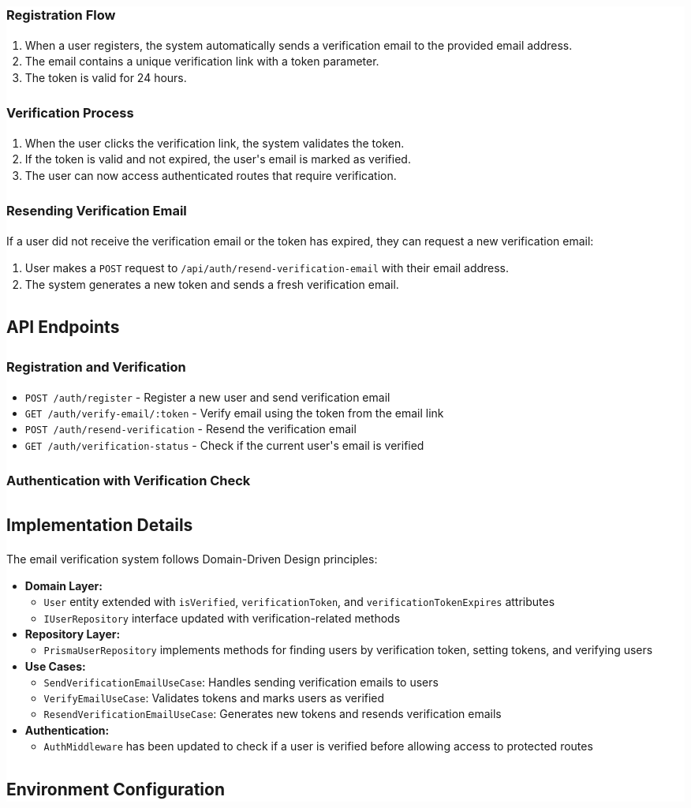 ### Registration Flow

1.  When a user registers, the system automatically sends a verification email to the provided email address.
2.  The email contains a unique verification link with a token parameter.
3.  The token is valid for 24 hours.

### Verification Process

1.  When the user clicks the verification link, the system validates the token.
2.  If the token is valid and not expired, the user's email is marked as verified.
3.  The user can now access authenticated routes that require verification.

### Resending Verification Email

If a user did not receive the verification email or the token has expired, they can request a new verification email:

1.  User makes a `POST` request to `/api/auth/resend-verification-email` with their email address.
2.  The system generates a new token and sends a fresh verification email.

## API Endpoints

### Registration and Verification

- `POST /auth/register` - Register a new user and send verification email
- `GET /auth/verify-email/:token` - Verify email using the token from the email link
- `POST /auth/resend-verification` - Resend the verification email
- `GET /auth/verification-status` - Check if the current user's email is verified

### Authentication with Verification Check

## Implementation Details

The email verification system follows Domain-Driven Design principles:

-   **Domain Layer:**
    -   `User` entity extended with `isVerified`, `verificationToken`, and `verificationTokenExpires` attributes
    -   `IUserRepository` interface updated with verification-related methods
-   **Repository Layer:**
    -   `PrismaUserRepository` implements methods for finding users by verification token, setting tokens, and verifying users
-   **Use Cases:**
    -   `SendVerificationEmailUseCase`: Handles sending verification emails to users
    -   `VerifyEmailUseCase`: Validates tokens and marks users as verified
    -   `ResendVerificationEmailUseCase`: Generates new tokens and resends verification emails
-   **Authentication:**
    -   `AuthMiddleware` has been updated to check if a user is verified before allowing access to protected routes

## Environment Configuration
